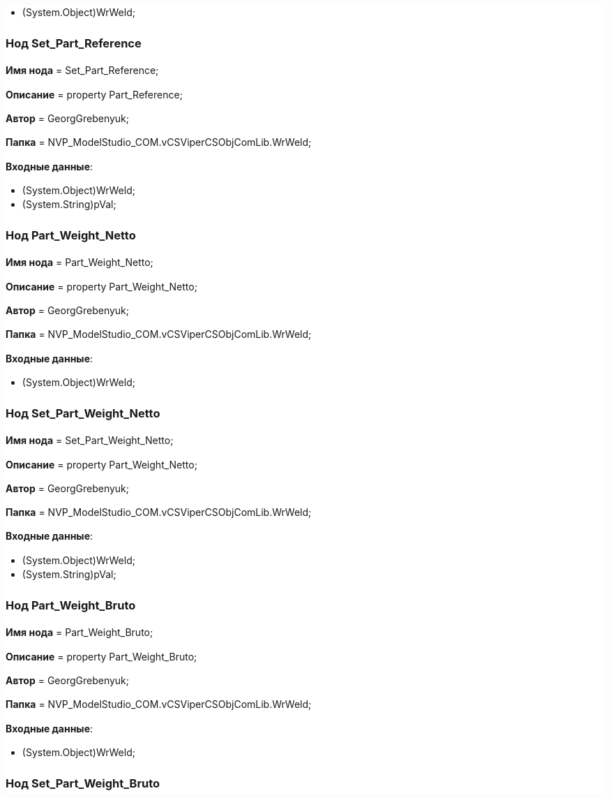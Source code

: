 * (System.Object)WrWeld;

### Нод Set_Part_Reference

**Имя нода** = Set_Part_Reference;

**Описание** = property Part_Reference;

**Автор** = GeorgGrebenyuk;

**Папка** = NVP_ModelStudio_COM.vCSViperCSObjComLib.WrWeld;

**Входные данные**:

* (System.Object)WrWeld;
* (System.String)pVal;

### Нод Part_Weight_Netto

**Имя нода** = Part_Weight_Netto;

**Описание** = property Part_Weight_Netto;

**Автор** = GeorgGrebenyuk;

**Папка** = NVP_ModelStudio_COM.vCSViperCSObjComLib.WrWeld;

**Входные данные**:

* (System.Object)WrWeld;

### Нод Set_Part_Weight_Netto

**Имя нода** = Set_Part_Weight_Netto;

**Описание** = property Part_Weight_Netto;

**Автор** = GeorgGrebenyuk;

**Папка** = NVP_ModelStudio_COM.vCSViperCSObjComLib.WrWeld;

**Входные данные**:

* (System.Object)WrWeld;
* (System.String)pVal;

### Нод Part_Weight_Bruto

**Имя нода** = Part_Weight_Bruto;

**Описание** = property Part_Weight_Bruto;

**Автор** = GeorgGrebenyuk;

**Папка** = NVP_ModelStudio_COM.vCSViperCSObjComLib.WrWeld;

**Входные данные**:

* (System.Object)WrWeld;

### Нод Set_Part_Weight_Bruto
